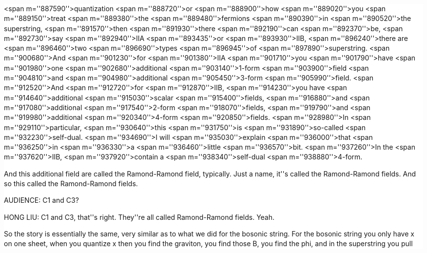   <span m=''887590''>quantization</span> <span m=''888720''>or</span> <span m=''888900''>how</span>
  <span m=''889020''>you</span> <span m=''889150''>treat</span> <span m=''889380''>the</span>
  <span m=''889480''>fermions</span> <span m=''890390''>in</span> <span m=''890520''>the
  superstring,</span> <span m=''891570''>then</span> <span m=''891930''>there</span>
  <span m=''892190''>can</span> <span m=''892370''>be,</span> <span m=''892730''>say</span>
  <span m=''892940''>IIA</span> <span m=''893435''>or</span> <span m=''893930''>IIB,</span>
  <span m=''896240''>there are</span> <span m=''896460''>two</span> <span m=''896690''>types</span>
  <span m=''896945''>of</span> <span m=''897890''>superstring.</span> <span m=''900680''>And</span>
  <span m=''901230''>for</span> <span m=''901380''>IIA</span> <span m=''901710''>you</span>
  <span m=''901790''>have</span> <span m=''901980''>one</span> <span m=''902680''>additional</span>
  <span m=''903140''>1-form</span> <span m=''903900''>field</span> <span m=''904810''>and</span>
  <span m=''904980''>additional</span> <span m=''905450''>3-form</span> <span m=''905990''>field.</span>
  <span m=''912520''>And</span> <span m=''912720''>for</span> <span m=''912870''>IIB,</span>
  <span m=''914230''>you have</span> <span m=''914640''>additional</span> <span m=''915030''>scalar</span>
  <span m=''915400''>fields,</span> <span m=''916880''>and</span> <span m=''917080''>additional</span>
  <span m=''917540''>2-form</span> <span m=''918070''>fields,</span> <span m=''919790''>and</span>
  <span m=''919980''>additional</span> <span m=''920340''>4-form</span> <span m=''920850''>fields.</span>
  <span m=''928980''>In</span> <span m=''929110''>particular,</span> <span m=''930640''>this</span>
  <span m=''931750''>is</span> <span m=''931890''>so-called</span> <span m=''932230''>self-dual.</span>
  <span m=''934690''>I will</span> <span m=''935030''>explain</span> <span m=''936000''>that</span>
  <span m=''936250''>in</span> <span m=''936330''>a</span> <span m=''936460''>little</span>
  <span m=''936570''>bit.</span> <span m=''937260''>In the</span> <span m=''937620''>IIB,</span>
  <span m=''937920''>contain a</span> <span m=''938340''>self-dual</span> <span m=''938880''>4-form.</span>
  </p><p><span m=''942490''>And</span> <span m=''942730''>this</span> <span m=''945030''>additional</span>
  <span m=''945540''>field</span> <span m=''945950''>are</span> <span m=''946180''>called</span>
  <span m=''946290''>the</span> <span m=''946430''>Ramond-Ramond</span> <span m=''947170''>field,</span>
  <span m=''947590''>typically.</span> <span m=''948420''>Just</span> <span m=''948600''>a
  name,</span> <span m=''949080''>it''s</span> <span m=''949450''>called</span> <span
  m=''949740''>the</span> <span m=''949840''>Ramond-Ramond</span> <span m=''950190''>fields.</span>
  <span m=''951836''>And</span> <span m=''952190''>so</span> <span m=''952300''>this</span>
  <span m=''952430''>called the</span> <span m=''952790''>Ramond-Ramond</span> <span
  m=''953430''>fields.</span> </p><p><span m=''956048''>AUDIENCE: C1</span> <span
  m=''956500''>and</span> <span m=''956960''>C3?</span> </p><p><span m=''958800''>HONG
  LIU: C1</span> <span m=''959010''>and</span> <span m=''959280''>C3,</span> <span
  m=''959760''>that''s</span> <span m=''959940''>right.</span> <span m=''960450''>They''re</span>
  <span m=''960770''>all</span> <span m=''961070''>called</span> <span m=''961310''>Ramond-Ramond</span>
  <span m=''961910''>fields.</span> <span m=''962700''>Yeah.</span> </p><p><span m=''966420''>So</span>
  <span m=''966560''>the</span> <span m=''966680''>story</span> <span m=''967210''>is</span>
  <span m=''967350''>essentially</span> <span m=''967860''>the</span> <span m=''967990''>same,</span>
  <span m=''969060''>very</span> <span m=''969130''>similar</span> <span m=''969530''>as</span>
  <span m=''969830''>to</span> <span m=''969900''>what</span> <span m=''970040''>we</span>
  <span m=''970220''>did</span> <span m=''971400''>for</span> <span m=''971500''>the</span>
  <span m=''971690''>bosonic</span> <span m=''971880''>string.</span> <span m=''973290''>For</span>
  <span m=''973420''>the</span> <span m=''973460''>bosonic</span> <span m=''973750''>string</span>
  <span m=''974080''>you</span> <span m=''974190''>only</span> <span m=''974340''>have</span>
  <span m=''974600''>x</span> <span m=''976720''>on one</span> <span m=''977030''>sheet,</span>
  <span m=''977270''>when you</span> <span m=''977520''>quantize</span> <span m=''977990''>x</span>
  <span m=''978800''>then you</span> <span m=''979000''>find</span> <span m=''979280''>the
  graviton,</span> <span m=''979850''>you</span> <span m=''980000''>find</span> <span
  m=''980280''>those</span> <span m=''980950''>B,</span> <span m=''981290''>you</span>
  <span m=''981410''>find</span> <span m=''981600''>the</span> <span m=''981670''>phi,</span>
  <span m=''982930''>and</span> <span m=''983110''>in</span> <span m=''983200''>the</span>
  <span m=''983290''>superstring</span> <span m=''983860''>you</span> <span m=''983960''>pull</span>